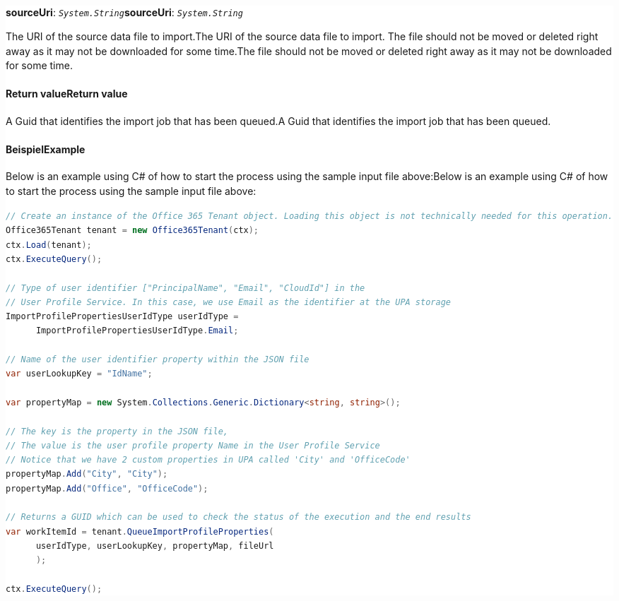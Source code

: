 <span data-ttu-id="96fa7-195">**sourceUri**: _`System.String`_</span><span class="sxs-lookup"><span data-stu-id="96fa7-195">**sourceUri**: _`System.String`_</span></span>

<span data-ttu-id="96fa7-196">The URI of the source data file to import.</span><span class="sxs-lookup"><span data-stu-id="96fa7-196">The URI of the source data file to import.</span></span> <span data-ttu-id="96fa7-197">The file should not be moved or deleted right away as it may not be downloaded for some time.</span><span class="sxs-lookup"><span data-stu-id="96fa7-197">The file should not be moved or deleted right away as it may not be downloaded for some time.</span></span>

#### <a name="return-value"></a><span data-ttu-id="96fa7-198">Return value</span><span class="sxs-lookup"><span data-stu-id="96fa7-198">Return value</span></span>
<span data-ttu-id="96fa7-199">A Guid that identifies the import job that has been queued.</span><span class="sxs-lookup"><span data-stu-id="96fa7-199">A Guid that identifies the import job that has been queued.</span></span>

#### <a name="example"></a><span data-ttu-id="96fa7-200">Beispiel</span><span class="sxs-lookup"><span data-stu-id="96fa7-200">Example</span></span>
<span data-ttu-id="96fa7-201">Below is an example using C# of how to start the process using the sample input file above:</span><span class="sxs-lookup"><span data-stu-id="96fa7-201">Below is an example using C# of how to start the process using the sample input file above:</span></span>

```c#
// Create an instance of the Office 365 Tenant object. Loading this object is not technically needed for this operation. 
Office365Tenant tenant = new Office365Tenant(ctx);
ctx.Load(tenant);
ctx.ExecuteQuery();

// Type of user identifier ["PrincipalName", "Email", "CloudId"] in the 
// User Profile Service. In this case, we use Email as the identifier at the UPA storage
ImportProfilePropertiesUserIdType userIdType = 
      ImportProfilePropertiesUserIdType.Email;

// Name of the user identifier property within the JSON file
var userLookupKey = "IdName";

var propertyMap = new System.Collections.Generic.Dictionary<string, string>();

// The key is the property in the JSON file, 
// The value is the user profile property Name in the User Profile Service
// Notice that we have 2 custom properties in UPA called 'City' and 'OfficeCode'
propertyMap.Add("City", "City");
propertyMap.Add("Office", "OfficeCode");

// Returns a GUID which can be used to check the status of the execution and the end results
var workItemId = tenant.QueueImportProfileProperties(
      userIdType, userLookupKey, propertyMap, fileUrl
      );

ctx.ExecuteQuery();
```

